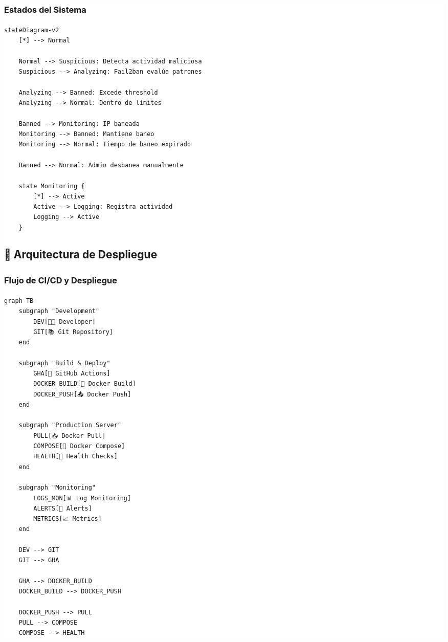 ### Estados del Sistema

```mermaid
stateDiagram-v2
    [*] --> Normal
    
    Normal --> Suspicious: Detecta actividad maliciosa
    Suspicious --> Analyzing: Fail2ban evalúa patrones
    
    Analyzing --> Banned: Excede threshold
    Analyzing --> Normal: Dentro de límites
    
    Banned --> Monitoring: IP baneada
    Monitoring --> Banned: Mantiene baneo
    Monitoring --> Normal: Tiempo de baneo expirado
    
    Banned --> Normal: Admin desbanea manualmente
    
    state Monitoring {
        [*] --> Active
        Active --> Logging: Registra actividad
        Logging --> Active
    }
```

## 🔄 Arquitectura de Despliegue

### Flujo de CI/CD y Despliegue

```mermaid
graph TB
    subgraph "Development"
        DEV[👨‍💻 Developer]
        GIT[📚 Git Repository]
    end
    
    subgraph "Build & Deploy"
        GHA[🔄 GitHub Actions]
        DOCKER_BUILD[🐳 Docker Build]
        DOCKER_PUSH[📤 Docker Push]
    end
    
    subgraph "Production Server"
        PULL[📥 Docker Pull]
        COMPOSE[🎼 Docker Compose]
        HEALTH[🏥 Health Checks]
    end
    
    subgraph "Monitoring"
        LOGS_MON[📊 Log Monitoring]
        ALERTS[🚨 Alerts]
        METRICS[📈 Metrics]
    end
    
    DEV --> GIT
    GIT --> GHA
    
    GHA --> DOCKER_BUILD
    DOCKER_BUILD --> DOCKER_PUSH
    
    DOCKER_PUSH --> PULL
    PULL --> COMPOSE
    COMPOSE --> HEALTH
```